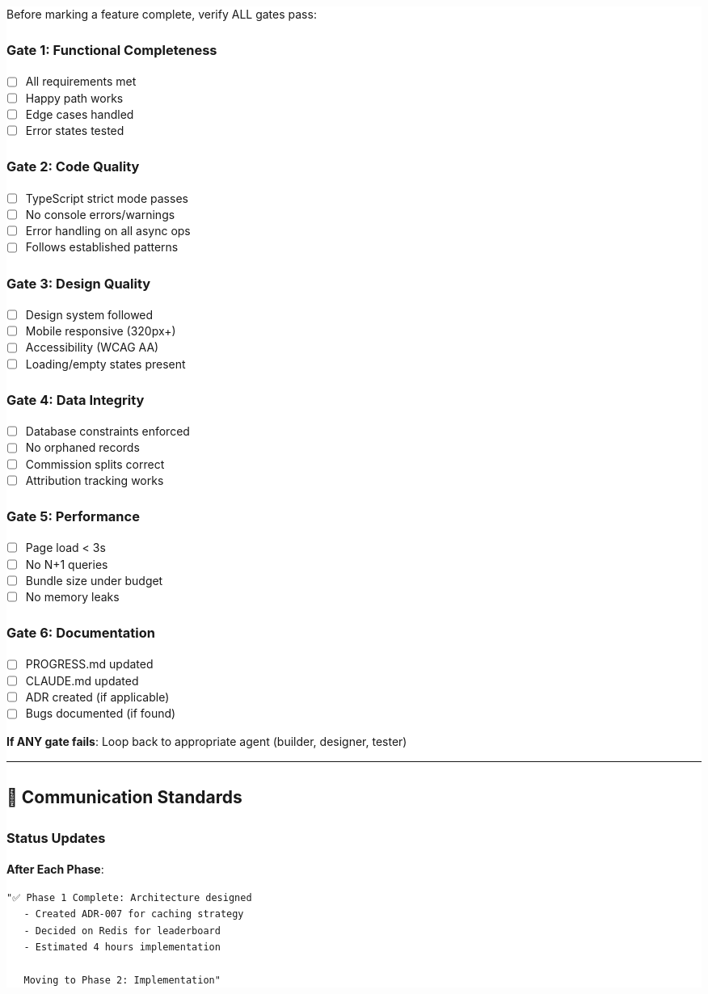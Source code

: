 Before marking a feature complete, verify ALL gates pass:

### Gate 1: Functional Completeness
- [ ] All requirements met
- [ ] Happy path works
- [ ] Edge cases handled
- [ ] Error states tested

### Gate 2: Code Quality
- [ ] TypeScript strict mode passes
- [ ] No console errors/warnings
- [ ] Error handling on all async ops
- [ ] Follows established patterns

### Gate 3: Design Quality
- [ ] Design system followed
- [ ] Mobile responsive (320px+)
- [ ] Accessibility (WCAG AA)
- [ ] Loading/empty states present

### Gate 4: Data Integrity
- [ ] Database constraints enforced
- [ ] No orphaned records
- [ ] Commission splits correct
- [ ] Attribution tracking works

### Gate 5: Performance
- [ ] Page load < 3s
- [ ] No N+1 queries
- [ ] Bundle size under budget
- [ ] No memory leaks

### Gate 6: Documentation
- [ ] PROGRESS.md updated
- [ ] CLAUDE.md updated
- [ ] ADR created (if applicable)
- [ ] Bugs documented (if found)

**If ANY gate fails**: Loop back to appropriate agent (builder, designer, tester)

---

## 🎤 Communication Standards

### Status Updates

**After Each Phase**:
```
"✅ Phase 1 Complete: Architecture designed
   - Created ADR-007 for caching strategy
   - Decided on Redis for leaderboard
   - Estimated 4 hours implementation

   Moving to Phase 2: Implementation"
```
